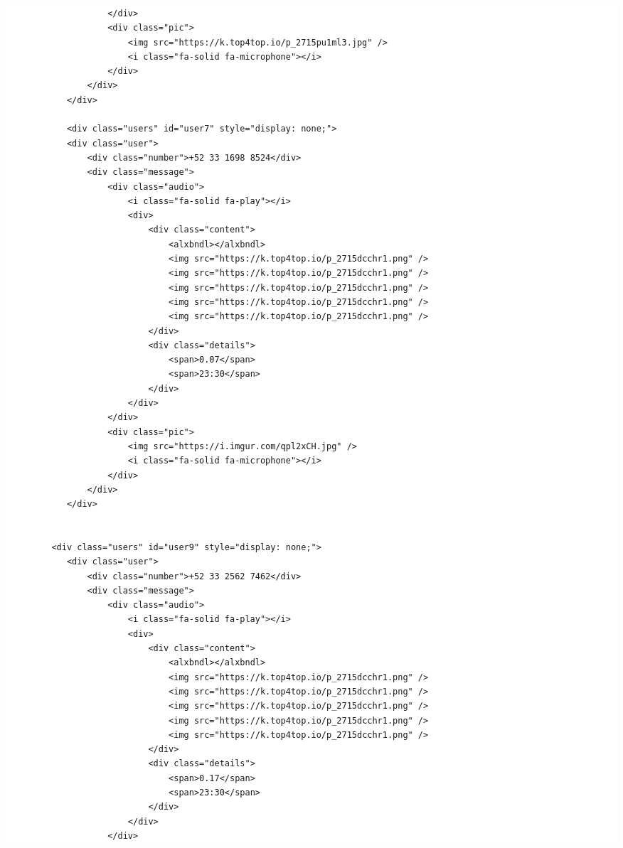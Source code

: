                         </div>
                        <div class="pic">
                            <img src="https://k.top4top.io/p_2715pu1ml3.jpg" />
                            <i class="fa-solid fa-microphone"></i>
                        </div>
                    </div>
                </div>

                <div class="users" id="user7" style="display: none;">
                <div class="user">
                    <div class="number">+52 33 1698 8524</div>
                    <div class="message">
                        <div class="audio">
                            <i class="fa-solid fa-play"></i>
                            <div>
                                <div class="content">
                                    <alxbndl></alxbndl>
                                    <img src="https://k.top4top.io/p_2715dcchr1.png" />
                                    <img src="https://k.top4top.io/p_2715dcchr1.png" />
                                    <img src="https://k.top4top.io/p_2715dcchr1.png" />
                                    <img src="https://k.top4top.io/p_2715dcchr1.png" />
                                    <img src="https://k.top4top.io/p_2715dcchr1.png" />
                                </div>
                                <div class="details">
                                    <span>0.07</span>
                                    <span>23:30</span>
                                </div>
                            </div>
                        </div>
                        <div class="pic">
                            <img src="https://i.imgur.com/qpl2xCH.jpg" />
                            <i class="fa-solid fa-microphone"></i>
                        </div>
                    </div>
                </div>

                
             <div class="users" id="user9" style="display: none;">
                <div class="user">
                    <div class="number">+52 33 2562 7462</div>
                    <div class="message">
                        <div class="audio">
                            <i class="fa-solid fa-play"></i>
                            <div>
                                <div class="content">
                                    <alxbndl></alxbndl>
                                    <img src="https://k.top4top.io/p_2715dcchr1.png" />
                                    <img src="https://k.top4top.io/p_2715dcchr1.png" />
                                    <img src="https://k.top4top.io/p_2715dcchr1.png" />
                                    <img src="https://k.top4top.io/p_2715dcchr1.png" />
                                    <img src="https://k.top4top.io/p_2715dcchr1.png" />
                                </div>
                                <div class="details">
                                    <span>0.17</span>
                                    <span>23:30</span>
                                </div>
                            </div>
                        </div>